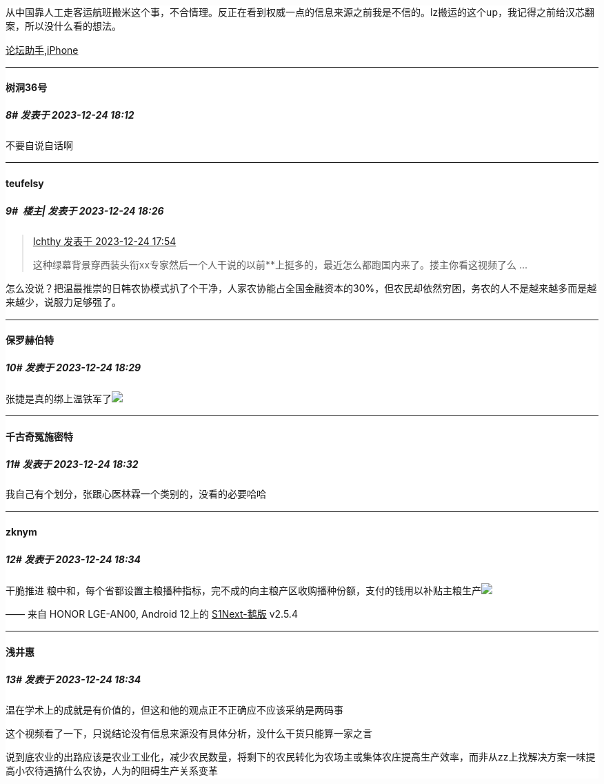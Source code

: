 从中国靠人工走客运航班搬米这个事，不合情理。反正在看到权威一点的信息来源之前我是不信的。lz搬运的这个up，我记得之前给汉芯翻案，所以没什么看的想法。

[论坛助手,iPhone](https://bbs.saraba1st.com/2b/forum.php?mod=viewthread&amp;tid=2029836)

*****

####  树洞36号  
##### 8#       发表于 2023-12-24 18:12

不要自说自话啊

*****

####  teufelsy  
##### 9#         楼主| 发表于 2023-12-24 18:26

<blockquote><a href="httphttps://bbs.saraba1st.com/2b/forum.php?mod=redirect&amp;goto=findpost&amp;pid=63426804&amp;ptid=2165256" target="_blank">Ichthy 发表于 2023-12-24 17:54</a>

这种绿幕背景穿西装头衔xx专家然后一个人干说的以前**上挺多的，最近怎么都跑国内来了。搂主你看这视频了么 ...</blockquote>
怎么没说？把温最推崇的日韩农协模式扒了个干净，人家农协能占全国金融资本的30%，但农民却依然穷困，务农的人不是越来越多而是越来越少，说服力足够强了。

*****

####  保罗赫伯特  
##### 10#       发表于 2023-12-24 18:29

张捷是真的绑上温铁军了<img src="https://static.saraba1st.com/image/smiley/face2017/067.png" referrerpolicy="no-referrer">

*****

####  千古奇冤施密特  
##### 11#       发表于 2023-12-24 18:32

我自己有个划分，张跟心医林霖一个类别的，没看的必要哈哈

*****

####  zknym  
##### 12#       发表于 2023-12-24 18:34

干脆推进 粮中和，每个省都设置主粮播种指标，完不成的向主粮产区收购播种份额，支付的钱用以补贴主粮生产<img src="https://static.saraba1st.com/image/smiley/face2017/037.png" referrerpolicy="no-referrer">

—— 来自 HONOR LGE-AN00, Android 12上的 [S1Next-鹅版](https://github.com/ykrank/S1-Next/releases) v2.5.4

*****

####  浅井惠  
##### 13#       发表于 2023-12-24 18:34

温在学术上的成就是有价值的，但这和他的观点正不正确应不应该采纳是两码事

这个视频看了一下，只说结论没有信息来源没有具体分析，没什么干货只能算一家之言

说到底农业的出路应该是农业工业化，减少农民数量，将剩下的农民转化为农场主或集体农庄提高生产效率，而非从zz上找解决方案一味提高小农待遇搞什么农协，人为的阻碍生产关系变革
